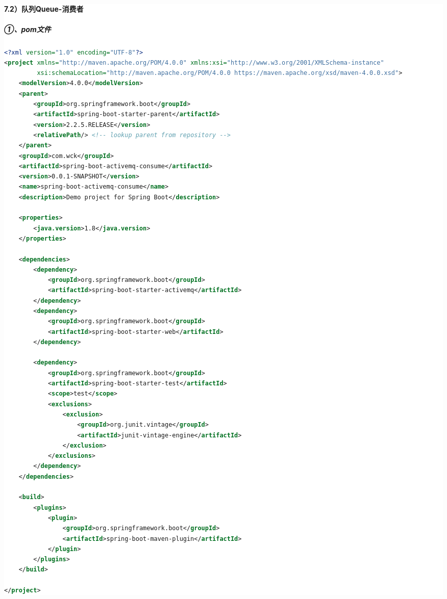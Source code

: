 

#### 7.2）队列Queue-消费者

##### ①、pom文件

```xml
<?xml version="1.0" encoding="UTF-8"?>
<project xmlns="http://maven.apache.org/POM/4.0.0" xmlns:xsi="http://www.w3.org/2001/XMLSchema-instance"
         xsi:schemaLocation="http://maven.apache.org/POM/4.0.0 https://maven.apache.org/xsd/maven-4.0.0.xsd">
    <modelVersion>4.0.0</modelVersion>
    <parent>
        <groupId>org.springframework.boot</groupId>
        <artifactId>spring-boot-starter-parent</artifactId>
        <version>2.2.5.RELEASE</version>
        <relativePath/> <!-- lookup parent from repository -->
    </parent>
    <groupId>com.wck</groupId>
    <artifactId>spring-boot-activemq-consume</artifactId>
    <version>0.0.1-SNAPSHOT</version>
    <name>spring-boot-activemq-consume</name>
    <description>Demo project for Spring Boot</description>

    <properties>
        <java.version>1.8</java.version>
    </properties>

    <dependencies>
        <dependency>
            <groupId>org.springframework.boot</groupId>
            <artifactId>spring-boot-starter-activemq</artifactId>
        </dependency>
        <dependency>
            <groupId>org.springframework.boot</groupId>
            <artifactId>spring-boot-starter-web</artifactId>
        </dependency>

        <dependency>
            <groupId>org.springframework.boot</groupId>
            <artifactId>spring-boot-starter-test</artifactId>
            <scope>test</scope>
            <exclusions>
                <exclusion>
                    <groupId>org.junit.vintage</groupId>
                    <artifactId>junit-vintage-engine</artifactId>
                </exclusion>
            </exclusions>
        </dependency>
    </dependencies>

    <build>
        <plugins>
            <plugin>
                <groupId>org.springframework.boot</groupId>
                <artifactId>spring-boot-maven-plugin</artifactId>
            </plugin>
        </plugins>
    </build>

</project>

```
